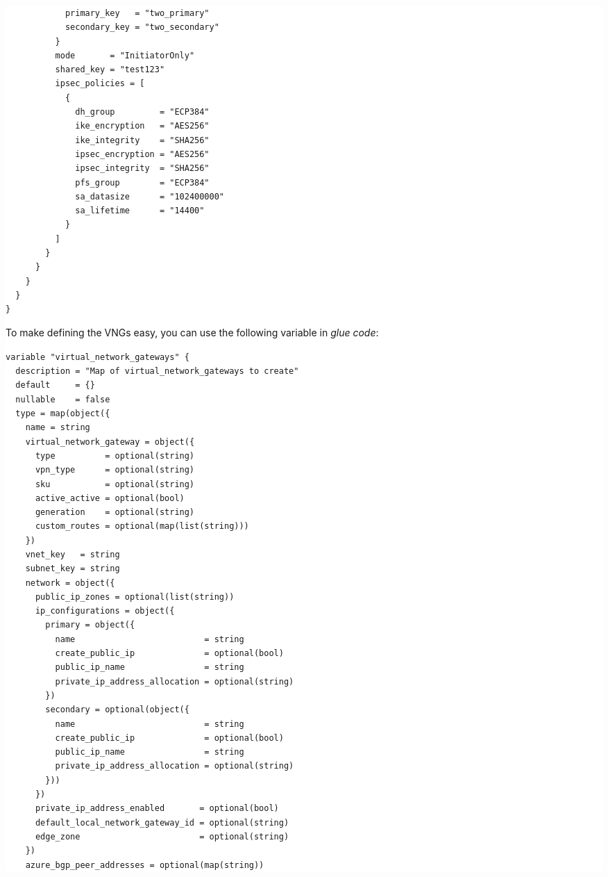 ```hcl
            primary_key   = "two_primary"
            secondary_key = "two_secondary"
          }
          mode       = "InitiatorOnly"
          shared_key = "test123"
          ipsec_policies = [
            {
              dh_group         = "ECP384"
              ike_encryption   = "AES256"
              ike_integrity    = "SHA256"
              ipsec_encryption = "AES256"
              ipsec_integrity  = "SHA256"
              pfs_group        = "ECP384"
              sa_datasize      = "102400000"
              sa_lifetime      = "14400"
            }
          ]
        }
      }
    }
  }
}
```

To make defining the VNGs easy, you can use the following variable in *glue code*:

```hcl
variable "virtual_network_gateways" {
  description = "Map of virtual_network_gateways to create"
  default     = {}
  nullable    = false
  type = map(object({
    name = string
    virtual_network_gateway = object({
      type          = optional(string)
      vpn_type      = optional(string)
      sku           = optional(string)
      active_active = optional(bool)
      generation    = optional(string)
      custom_routes = optional(map(list(string)))
    })
    vnet_key   = string
    subnet_key = string
    network = object({
      public_ip_zones = optional(list(string))
      ip_configurations = object({
        primary = object({
          name                          = string
          create_public_ip              = optional(bool)
          public_ip_name                = string
          private_ip_address_allocation = optional(string)
        })
        secondary = optional(object({
          name                          = string
          create_public_ip              = optional(bool)
          public_ip_name                = string
          private_ip_address_allocation = optional(string)
        }))
      })
      private_ip_address_enabled       = optional(bool)
      default_local_network_gateway_id = optional(string)
      edge_zone                        = optional(string)
    })
    azure_bgp_peer_addresses = optional(map(string))
```